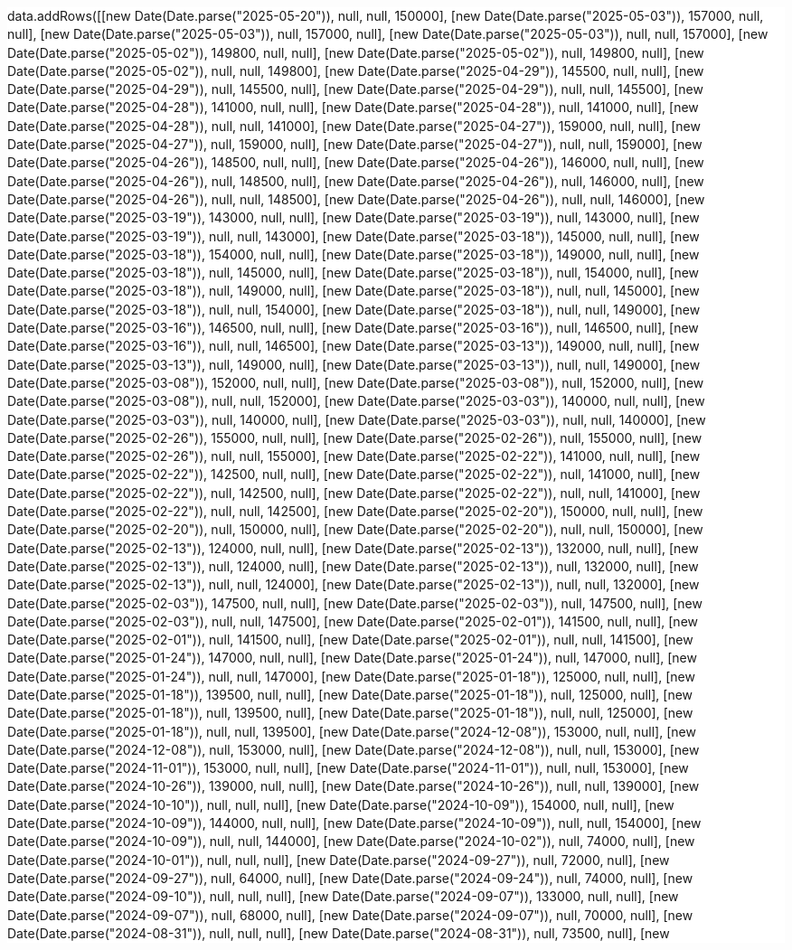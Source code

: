 
data.addRows([[new Date(Date.parse("2025-05-20")), null, null, 150000], [new Date(Date.parse("2025-05-03")), 157000, null, null], [new Date(Date.parse("2025-05-03")), null, 157000, null], [new Date(Date.parse("2025-05-03")), null, null, 157000], [new Date(Date.parse("2025-05-02")), 149800, null, null], [new Date(Date.parse("2025-05-02")), null, 149800, null], [new Date(Date.parse("2025-05-02")), null, null, 149800], [new Date(Date.parse("2025-04-29")), 145500, null, null], [new Date(Date.parse("2025-04-29")), null, 145500, null], [new Date(Date.parse("2025-04-29")), null, null, 145500], [new Date(Date.parse("2025-04-28")), 141000, null, null], [new Date(Date.parse("2025-04-28")), null, 141000, null], [new Date(Date.parse("2025-04-28")), null, null, 141000], [new Date(Date.parse("2025-04-27")), 159000, null, null], [new Date(Date.parse("2025-04-27")), null, 159000, null], [new Date(Date.parse("2025-04-27")), null, null, 159000], [new Date(Date.parse("2025-04-26")), 148500, null, null], [new Date(Date.parse("2025-04-26")), 146000, null, null], [new Date(Date.parse("2025-04-26")), null, 148500, null], [new Date(Date.parse("2025-04-26")), null, 146000, null], [new Date(Date.parse("2025-04-26")), null, null, 148500], [new Date(Date.parse("2025-04-26")), null, null, 146000], [new Date(Date.parse("2025-03-19")), 143000, null, null], [new Date(Date.parse("2025-03-19")), null, 143000, null], [new Date(Date.parse("2025-03-19")), null, null, 143000], [new Date(Date.parse("2025-03-18")), 145000, null, null], [new Date(Date.parse("2025-03-18")), 154000, null, null], [new Date(Date.parse("2025-03-18")), 149000, null, null], [new Date(Date.parse("2025-03-18")), null, 145000, null], [new Date(Date.parse("2025-03-18")), null, 154000, null], [new Date(Date.parse("2025-03-18")), null, 149000, null], [new Date(Date.parse("2025-03-18")), null, null, 145000], [new Date(Date.parse("2025-03-18")), null, null, 154000], [new Date(Date.parse("2025-03-18")), null, null, 149000], [new Date(Date.parse("2025-03-16")), 146500, null, null], [new Date(Date.parse("2025-03-16")), null, 146500, null], [new Date(Date.parse("2025-03-16")), null, null, 146500], [new Date(Date.parse("2025-03-13")), 149000, null, null], [new Date(Date.parse("2025-03-13")), null, 149000, null], [new Date(Date.parse("2025-03-13")), null, null, 149000], [new Date(Date.parse("2025-03-08")), 152000, null, null], [new Date(Date.parse("2025-03-08")), null, 152000, null], [new Date(Date.parse("2025-03-08")), null, null, 152000], [new Date(Date.parse("2025-03-03")), 140000, null, null], [new Date(Date.parse("2025-03-03")), null, 140000, null], [new Date(Date.parse("2025-03-03")), null, null, 140000], [new Date(Date.parse("2025-02-26")), 155000, null, null], [new Date(Date.parse("2025-02-26")), null, 155000, null], [new Date(Date.parse("2025-02-26")), null, null, 155000], [new Date(Date.parse("2025-02-22")), 141000, null, null], [new Date(Date.parse("2025-02-22")), 142500, null, null], [new Date(Date.parse("2025-02-22")), null, 141000, null], [new Date(Date.parse("2025-02-22")), null, 142500, null], [new Date(Date.parse("2025-02-22")), null, null, 141000], [new Date(Date.parse("2025-02-22")), null, null, 142500], [new Date(Date.parse("2025-02-20")), 150000, null, null], [new Date(Date.parse("2025-02-20")), null, 150000, null], [new Date(Date.parse("2025-02-20")), null, null, 150000], [new Date(Date.parse("2025-02-13")), 124000, null, null], [new Date(Date.parse("2025-02-13")), 132000, null, null], [new Date(Date.parse("2025-02-13")), null, 124000, null], [new Date(Date.parse("2025-02-13")), null, 132000, null], [new Date(Date.parse("2025-02-13")), null, null, 124000], [new Date(Date.parse("2025-02-13")), null, null, 132000], [new Date(Date.parse("2025-02-03")), 147500, null, null], [new Date(Date.parse("2025-02-03")), null, 147500, null], [new Date(Date.parse("2025-02-03")), null, null, 147500], [new Date(Date.parse("2025-02-01")), 141500, null, null], [new Date(Date.parse("2025-02-01")), null, 141500, null], [new Date(Date.parse("2025-02-01")), null, null, 141500], [new Date(Date.parse("2025-01-24")), 147000, null, null], [new Date(Date.parse("2025-01-24")), null, 147000, null], [new Date(Date.parse("2025-01-24")), null, null, 147000], [new Date(Date.parse("2025-01-18")), 125000, null, null], [new Date(Date.parse("2025-01-18")), 139500, null, null], [new Date(Date.parse("2025-01-18")), null, 125000, null], [new Date(Date.parse("2025-01-18")), null, 139500, null], [new Date(Date.parse("2025-01-18")), null, null, 125000], [new Date(Date.parse("2025-01-18")), null, null, 139500], [new Date(Date.parse("2024-12-08")), 153000, null, null], [new Date(Date.parse("2024-12-08")), null, 153000, null], [new Date(Date.parse("2024-12-08")), null, null, 153000], [new Date(Date.parse("2024-11-01")), 153000, null, null], [new Date(Date.parse("2024-11-01")), null, null, 153000], [new Date(Date.parse("2024-10-26")), 139000, null, null], [new Date(Date.parse("2024-10-26")), null, null, 139000], [new Date(Date.parse("2024-10-10")), null, null, null], [new Date(Date.parse("2024-10-09")), 154000, null, null], [new Date(Date.parse("2024-10-09")), 144000, null, null], [new Date(Date.parse("2024-10-09")), null, null, 154000], [new Date(Date.parse("2024-10-09")), null, null, 144000], [new Date(Date.parse("2024-10-02")), null, 74000, null], [new Date(Date.parse("2024-10-01")), null, null, null], [new Date(Date.parse("2024-09-27")), null, 72000, null], [new Date(Date.parse("2024-09-27")), null, 64000, null], [new Date(Date.parse("2024-09-24")), null, 74000, null], [new Date(Date.parse("2024-09-10")), null, null, null], [new Date(Date.parse("2024-09-07")), 133000, null, null], [new Date(Date.parse("2024-09-07")), null, 68000, null], [new Date(Date.parse("2024-09-07")), null, 70000, null], [new Date(Date.parse("2024-08-31")), null, null, null], [new Date(Date.parse("2024-08-31")), null, 73500, null], [new
